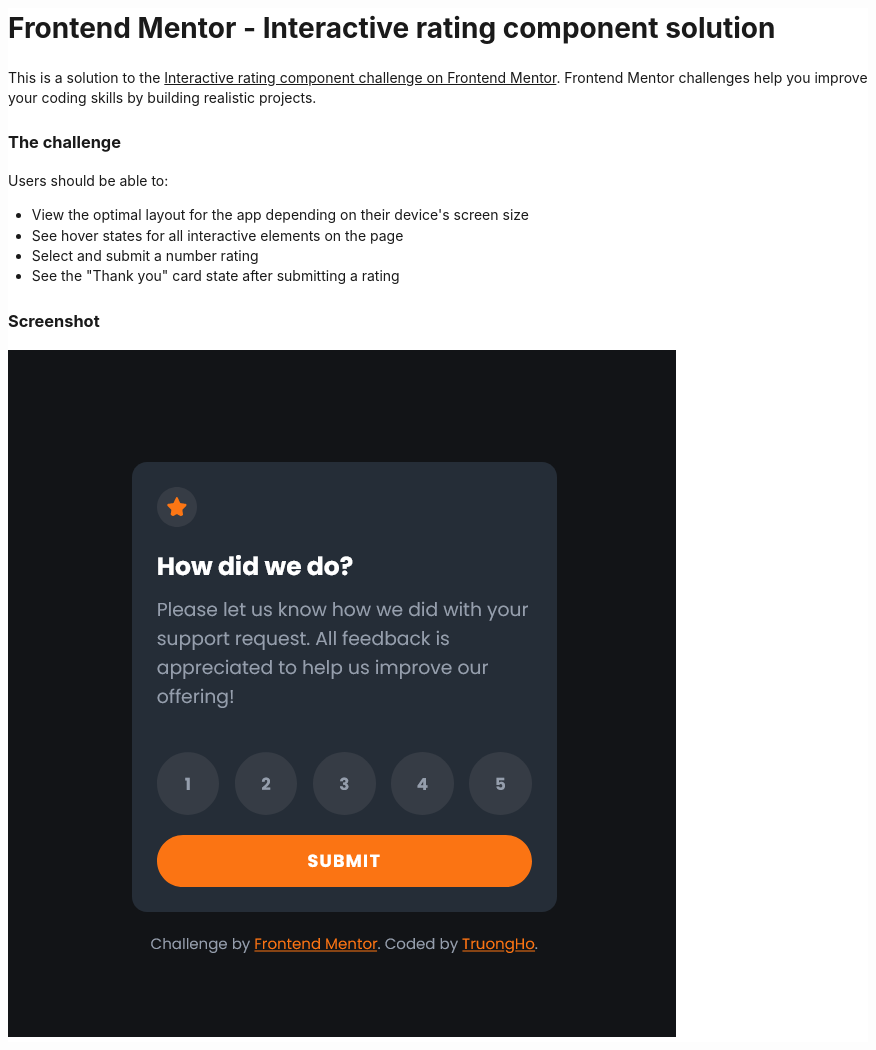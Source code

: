 # Frontend Mentor - Interactive rating component solution

This is a solution to the [Interactive rating component challenge on Frontend Mentor](https://www.frontendmentor.io/challenges/interactive-rating-component-koxpeBUmI). Frontend Mentor challenges help you improve your coding skills by building realistic projects.

### The challenge

Users should be able to:

- View the optimal layout for the app depending on their device's screen size
- See hover states for all interactive elements on the page
- Select and submit a number rating
- See the "Thank you" card state after submitting a rating

### Screenshot

![](./design/finish_1.png)

